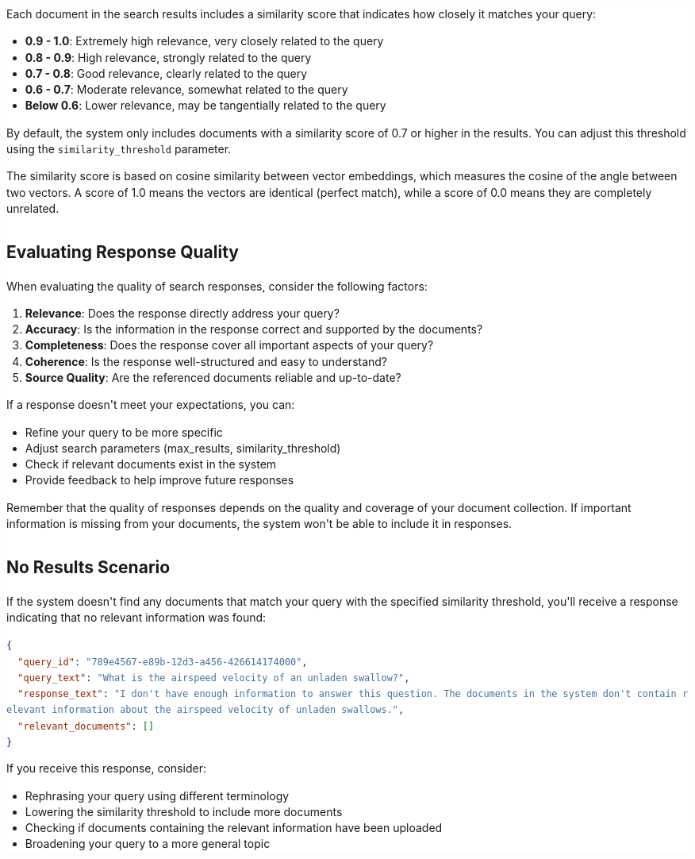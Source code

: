 Each document in the search results includes a similarity score that indicates how closely it matches your query:

- **0.9 - 1.0**: Extremely high relevance, very closely related to the query
- **0.8 - 0.9**: High relevance, strongly related to the query
- **0.7 - 0.8**: Good relevance, clearly related to the query
- **0.6 - 0.7**: Moderate relevance, somewhat related to the query
- **Below 0.6**: Lower relevance, may be tangentially related to the query

By default, the system only includes documents with a similarity score of 0.7 or higher in the results. You can adjust this threshold using the `similarity_threshold` parameter.

The similarity score is based on cosine similarity between vector embeddings, which measures the cosine of the angle between two vectors. A score of 1.0 means the vectors are identical (perfect match), while a score of 0.0 means they are completely unrelated.

## Evaluating Response Quality

When evaluating the quality of search responses, consider the following factors:

1. **Relevance**: Does the response directly address your query?
2. **Accuracy**: Is the information in the response correct and supported by the documents?
3. **Completeness**: Does the response cover all important aspects of your query?
4. **Coherence**: Is the response well-structured and easy to understand?
5. **Source Quality**: Are the referenced documents reliable and up-to-date?

If a response doesn't meet your expectations, you can:

- Refine your query to be more specific
- Adjust search parameters (max_results, similarity_threshold)
- Check if relevant documents exist in the system
- Provide feedback to help improve future responses

Remember that the quality of responses depends on the quality and coverage of your document collection. If important information is missing from your documents, the system won't be able to include it in responses.

## No Results Scenario

If the system doesn't find any documents that match your query with the specified similarity threshold, you'll receive a response indicating that no relevant information was found:

```json
{
  "query_id": "789e4567-e89b-12d3-a456-426614174000",
  "query_text": "What is the airspeed velocity of an unladen swallow?",
  "response_text": "I don't have enough information to answer this question. The documents in the system don't contain relevant information about the airspeed velocity of unladen swallows.",
  "relevant_documents": []
}
```

If you receive this response, consider:

- Rephrasing your query using different terminology
- Lowering the similarity threshold to include more documents
- Checking if documents containing the relevant information have been uploaded
- Broadening your query to a more general topic
